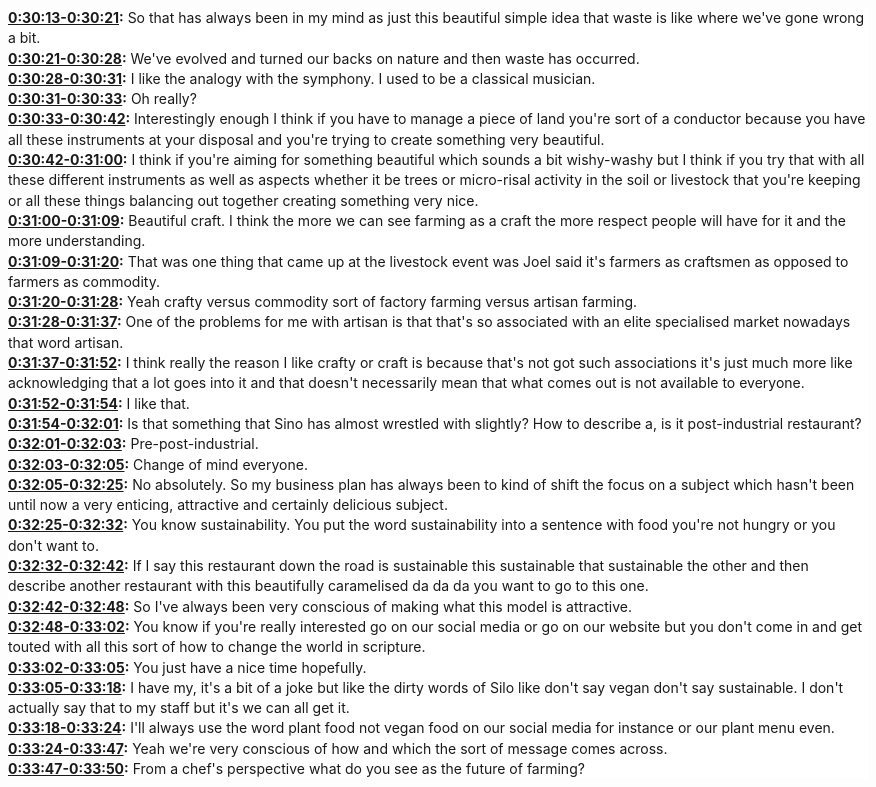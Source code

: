 **[0:30:13-0:30:21](https://soundcloud.com/farmerama-radio/17-farmerama#t=0:30:13):**  So that has always been in my mind as just this beautiful simple idea that waste is like where we've gone wrong a bit.  
**[0:30:21-0:30:28](https://soundcloud.com/farmerama-radio/17-farmerama#t=0:30:21):**  We've evolved and turned our backs on nature and then waste has occurred.  
**[0:30:28-0:30:31](https://soundcloud.com/farmerama-radio/17-farmerama#t=0:30:28):**  I like the analogy with the symphony. I used to be a classical musician.  
**[0:30:31-0:30:33](https://soundcloud.com/farmerama-radio/17-farmerama#t=0:30:31):**  Oh really?  
**[0:30:33-0:30:42](https://soundcloud.com/farmerama-radio/17-farmerama#t=0:30:33):**  Interestingly enough I think if you have to manage a piece of land you're sort of a conductor because you have all these instruments at your disposal and you're trying to create something very beautiful.  
**[0:30:42-0:31:00](https://soundcloud.com/farmerama-radio/17-farmerama#t=0:30:42):**  I think if you're aiming for something beautiful which sounds a bit wishy-washy but I think if you try that with all these different instruments as well as aspects whether it be trees or micro-risal activity in the soil or livestock that you're keeping or all these things balancing out together creating something very nice.  
**[0:31:00-0:31:09](https://soundcloud.com/farmerama-radio/17-farmerama#t=0:31:00):**  Beautiful craft. I think the more we can see farming as a craft the more respect people will have for it and the more understanding.  
**[0:31:09-0:31:20](https://soundcloud.com/farmerama-radio/17-farmerama#t=0:31:09):**  That was one thing that came up at the livestock event was Joel said it's farmers as craftsmen as opposed to farmers as commodity.  
**[0:31:20-0:31:28](https://soundcloud.com/farmerama-radio/17-farmerama#t=0:31:20):**  Yeah crafty versus commodity sort of factory farming versus artisan farming.  
**[0:31:28-0:31:37](https://soundcloud.com/farmerama-radio/17-farmerama#t=0:31:28):**  One of the problems for me with artisan is that that's so associated with an elite specialised market nowadays that word artisan.  
**[0:31:37-0:31:52](https://soundcloud.com/farmerama-radio/17-farmerama#t=0:31:37):**  I think really the reason I like crafty or craft is because that's not got such associations it's just much more like acknowledging that a lot goes into it and that doesn't necessarily mean that what comes out is not available to everyone.  
**[0:31:52-0:31:54](https://soundcloud.com/farmerama-radio/17-farmerama#t=0:31:52):**  I like that.  
**[0:31:54-0:32:01](https://soundcloud.com/farmerama-radio/17-farmerama#t=0:31:54):**  Is that something that Sino has almost wrestled with slightly? How to describe a, is it post-industrial restaurant?  
**[0:32:01-0:32:03](https://soundcloud.com/farmerama-radio/17-farmerama#t=0:32:01):**  Pre-post-industrial.  
**[0:32:03-0:32:05](https://soundcloud.com/farmerama-radio/17-farmerama#t=0:32:03):**  Change of mind everyone.  
**[0:32:05-0:32:25](https://soundcloud.com/farmerama-radio/17-farmerama#t=0:32:05):**  No absolutely. So my business plan has always been to kind of shift the focus on a subject which hasn't been until now a very enticing, attractive and certainly delicious subject.  
**[0:32:25-0:32:32](https://soundcloud.com/farmerama-radio/17-farmerama#t=0:32:25):**  You know sustainability. You put the word sustainability into a sentence with food you're not hungry or you don't want to.  
**[0:32:32-0:32:42](https://soundcloud.com/farmerama-radio/17-farmerama#t=0:32:32):**  If I say this restaurant down the road is sustainable this sustainable that sustainable the other and then describe another restaurant with this beautifully caramelised da da da you want to go to this one.  
**[0:32:42-0:32:48](https://soundcloud.com/farmerama-radio/17-farmerama#t=0:32:42):**  So I've always been very conscious of making what this model is attractive.  
**[0:32:48-0:33:02](https://soundcloud.com/farmerama-radio/17-farmerama#t=0:32:48):**  You know if you're really interested go on our social media or go on our website but you don't come in and get touted with all this sort of how to change the world in scripture.  
**[0:33:02-0:33:05](https://soundcloud.com/farmerama-radio/17-farmerama#t=0:33:02):**  You just have a nice time hopefully.  
**[0:33:05-0:33:18](https://soundcloud.com/farmerama-radio/17-farmerama#t=0:33:05):**  I have my, it's a bit of a joke but like the dirty words of Silo like don't say vegan don't say sustainable. I don't actually say that to my staff but it's we can all get it.  
**[0:33:18-0:33:24](https://soundcloud.com/farmerama-radio/17-farmerama#t=0:33:18):**  I'll always use the word plant food not vegan food on our social media for instance or our plant menu even.  
**[0:33:24-0:33:47](https://soundcloud.com/farmerama-radio/17-farmerama#t=0:33:24):**  Yeah we're very conscious of how and which the sort of message comes across.  
**[0:33:47-0:33:50](https://soundcloud.com/farmerama-radio/17-farmerama#t=0:33:47):**  From a chef's perspective what do you see as the future of farming?  